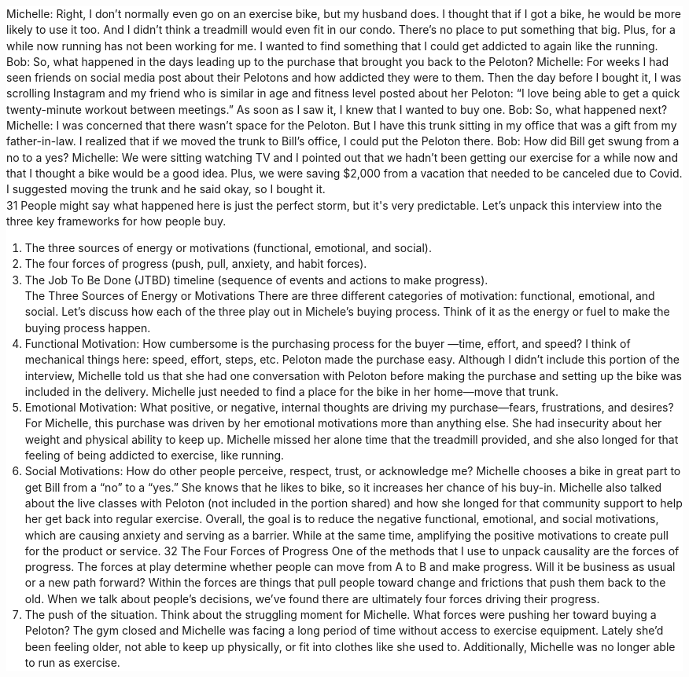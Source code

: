 Michelle: Right, I don’t normally even go on an exercise bike, but my husband does. I
thought that if I got a bike, he would be more likely to use it too. And I didn’t think a
treadmill would even fit in our condo. There’s no place to put something that big. Plus,
for a while now running has not been working for me. I wanted to find something that
I could get addicted to again like the running.
Bob: So, what happened in the days leading up to the purchase that brought you back
to the Peloton?	
Michelle: For weeks I had seen friends on social media post about their Pelotons and
how addicted they were to them. Then the day before I bought it, I was scrolling
Instagram and my friend who is similar in age and fitness level posted about her
Peloton: “I love being able to get a quick twenty-minute workout between meetings.”
As soon as I saw it, I knew that I wanted to buy one.
Bob: So, what happened next?	
Michelle: I was concerned that there wasn’t space for the Peloton. But I have this trunk
sitting in my office that was a gift from my father-in-law. I realized that if we moved
the trunk to Bill’s office, I could put the Peloton there.
Bob: How did Bill get swung from a no to a yes?
Michelle: We were sitting watching TV and I pointed out that we hadn’t been getting
our exercise for a while now and that I thought a bike would be a good idea. Plus, we
were saving $2,000 from a vacation that needed to be canceled due to Covid. I
suggested moving the trunk and he said okay, so I bought it.	
31
People might say what happened here is just the perfect storm, but it's very predictable.
Let’s unpack this interview into the three key frameworks for how people buy.
1. The three sources of energy or motivations (functional, emotional, and social).
2. The four forces of progress (push, pull, anxiety, and habit forces).
3. The Job To Be Done (JTBD) timeline (sequence of events and actions to make
progress).	
The Three Sources of Energy or Motivations
There are three different categories of motivation: functional, emotional, and social. Let’s
discuss how each of the three play out in Michele’s buying process. Think of it as the energy
or fuel to make the buying process happen.
1. Functional Motivation: How cumbersome is the purchasing process for the buyer
—time, effort, and speed? I think of mechanical things here: speed, effort, steps, etc.
Peloton made the purchase easy. Although I didn’t include this portion of the
interview, Michelle told us that she had one conversation with Peloton before
making the purchase and setting up the bike was included in the delivery. Michelle
just needed to find a place for the bike in her home—move that trunk.	
2. Emotional Motivation: What positive, or negative, internal thoughts are driving my
purchase—fears, frustrations, and desires? For Michelle, this purchase was driven by
her emotional motivations more than anything else. She had insecurity about her
weight and physical ability to keep up. Michelle missed her alone time that the
treadmill provided, and she also longed for that feeling of being addicted to exercise,
like running.
3. Social Motivations: How do other people perceive, respect, trust, or acknowledge
me? Michelle chooses a bike in great part to get Bill from a “no” to a “yes.” She knows
that he likes to bike, so it increases her chance of his buy-in. Michelle also talked
about the live classes with Peloton (not included in the portion shared) and how she
longed for that community support to help her get back into regular exercise.
Overall, the goal is to reduce the negative functional, emotional, and social motivations,
which are causing anxiety and serving as a barrier. While at the same time, amplifying the
positive motivations to create pull for the product or service.	
32
The Four Forces of Progress
One of the methods that I use to unpack causality are the forces of progress. The forces at
play determine whether people can move from A to B and make progress. Will it be
business as usual or a new path forward? Within the forces are things that pull people
toward change and frictions that push them back to the old. When we talk about people’s
decisions, we’ve found there are ultimately four forces driving their progress.
1. The push of the situation. Think about the struggling moment for Michelle. What
forces were pushing her toward buying a Peloton? The gym closed and Michelle was
facing a long period of time without access to exercise equipment. Lately she’d been
feeling older, not able to keep up physically, or fit into clothes like she used to.
Additionally, Michelle was no longer able to run as exercise.
